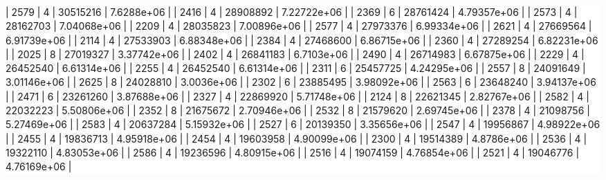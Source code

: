 | 2579 |             4 |     30515216 |      7.6288e+06  |
| 2416 |             4 |     28908892 |      7.22722e+06 |
| 2369 |             6 |     28761424 |      4.79357e+06 |
| 2573 |             4 |     28162703 |      7.04068e+06 |
| 2209 |             4 |     28035823 |      7.00896e+06 |
| 2577 |             4 |     27973376 |      6.99334e+06 |
| 2621 |             4 |     27669564 |      6.91739e+06 |
| 2114 |             4 |     27533903 |      6.88348e+06 |
| 2384 |             4 |     27468600 |      6.86715e+06 |
| 2360 |             4 |     27289254 |      6.82231e+06 |
| 2025 |             8 |     27019327 |      3.37742e+06 |
| 2402 |             4 |     26841183 |      6.7103e+06  |
| 2490 |             4 |     26714983 |      6.67875e+06 |
| 2229 |             4 |     26452540 |      6.61314e+06 |
| 2255 |             4 |     26452540 |      6.61314e+06 |
| 2311 |             6 |     25457725 |      4.24295e+06 |
| 2557 |             8 |     24091649 |      3.01146e+06 |
| 2625 |             8 |     24028810 |      3.0036e+06  |
| 2302 |             6 |     23885495 |      3.98092e+06 |
| 2563 |             6 |     23648240 |      3.94137e+06 |
| 2471 |             6 |     23261260 |      3.87688e+06 |
| 2327 |             4 |     22869920 |      5.71748e+06 |
| 2124 |             8 |     22621345 |      2.82767e+06 |
| 2582 |             4 |     22032223 |      5.50806e+06 |
| 2352 |             8 |     21675672 |      2.70946e+06 |
| 2532 |             8 |     21579620 |      2.69745e+06 |
| 2378 |             4 |     21098756 |      5.27469e+06 |
| 2583 |             4 |     20637284 |      5.15932e+06 |
| 2527 |             6 |     20139350 |      3.35656e+06 |
| 2547 |             4 |     19956867 |      4.98922e+06 |
| 2455 |             4 |     19836713 |      4.95918e+06 |
| 2454 |             4 |     19603958 |      4.90099e+06 |
| 2300 |             4 |     19514389 |      4.8786e+06  |
| 2536 |             4 |     19322110 |      4.83053e+06 |
| 2586 |             4 |     19236596 |      4.80915e+06 |
| 2516 |             4 |     19074159 |      4.76854e+06 |
| 2521 |             4 |     19046776 |      4.76169e+06 |